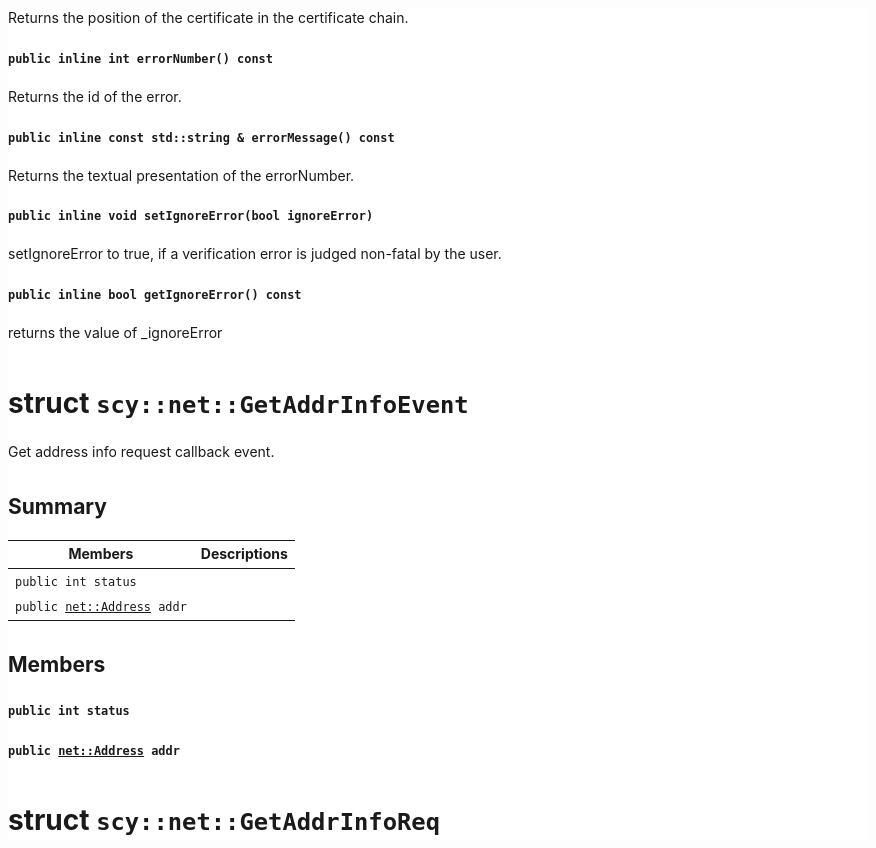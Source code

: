 Returns the position of the certificate in the certificate chain.



#### `public inline int errorNumber() const` 

Returns the id of the error.



#### `public inline const std::string & errorMessage() const` 

Returns the textual presentation of the errorNumber.



#### `public inline void setIgnoreError(bool ignoreError)` 



setIgnoreError to true, if a verification error is judged non-fatal by the user.

#### `public inline bool getIgnoreError() const` 

returns the value of _ignoreError



# struct `scy::net::GetAddrInfoEvent` 


Get address info request callback event.



## Summary

 Members                        | Descriptions                                
--------------------------------|---------------------------------------------
`public int status` | 
`public `[`net::Address`](./doc/api-net.md#classscy_1_1net_1_1Address)` addr` | 

## Members

#### `public int status` 





#### `public `[`net::Address`](./doc/api-net.md#classscy_1_1net_1_1Address)` addr` 





# struct `scy::net::GetAddrInfoReq` 
